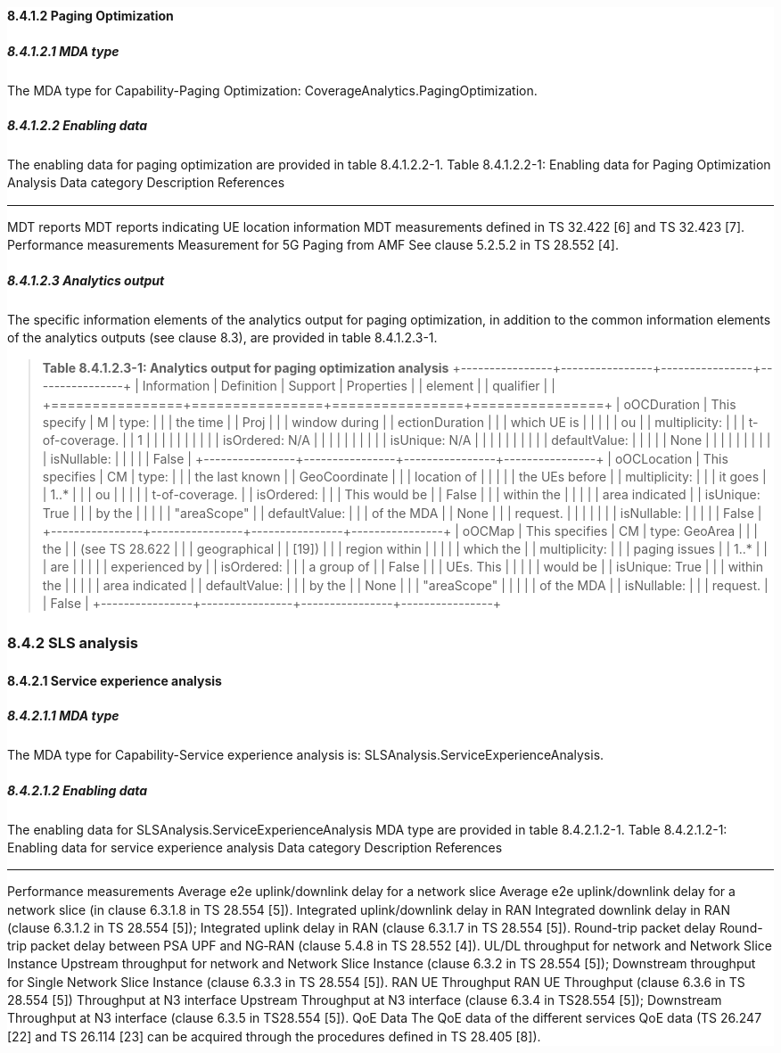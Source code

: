 #### 8.4.1.2 Paging Optimization
##### 8.4.1.2.1 MDA type
The MDA type for Capability-Paging Optimization:
CoverageAnalytics.PagingOptimization.
##### 8.4.1.2.2 Enabling data
The enabling data for paging optimization are provided in table 8.4.1.2.2-1.
Table 8.4.1.2.2-1: Enabling data for Paging Optimization Analysis
Data category Description References
* * *
MDT reports MDT reports indicating UE location information MDT measurements
defined in TS 32.422 [6] and TS 32.423 [7]. Performance measurements
Measurement for 5G Paging from AMF See clause 5.2.5.2 in TS 28.552 [4].
##### 8.4.1.2.3 Analytics output
The specific information elements of the analytics output for paging
optimization, in addition to the common information elements of the analytics
outputs (see clause 8.3), are provided in table 8.4.1.2.3-1.
> **Table 8.4.1.2.3-1: Analytics output for paging optimization analysis**
+----------------+----------------+----------------+----------------+ | Information | Definition | Support | Properties | | element | | qualifier | | +================+================+================+================+ | oOCDuration | This specify | M | type: | | | the time | | Proj | | | window during | | ectionDuration | | | which UE is | | | | | ou | | multiplicity: | | | t-of-coverage. | | 1 | | | | | | | | | | isOrdered: N/A | | | | | | | | | | isUnique: N/A | | | | | | | | | | defaultValue: | | | | | None | | | | | | | | | | isNullable: | | | | | False | +----------------+----------------+----------------+----------------+ | oOCLocation | This specifies | CM | type: | | | the last known | | GeoCoordinate | | | location of | | | | | the UEs before | | multiplicity: | | | it goes | | 1..* | | | ou | | | | | t-of-coverage. | | isOrdered: | | | This would be | | False | | | within the | | | | | area indicated | | isUnique: True | | | by the | | | | | \"areaScope\" | | defaultValue: | | | of the MDA | | None | | | request. | | | | | | | isNullable: | | | | | False | +----------------+----------------+----------------+----------------+ | oOCMap | This specifies | CM | type: GeoArea | | | the | | (see TS 28.622 | | | geographical | | [19]) | | | region within | | | | | which the | | multiplicity: | | | paging issues | | 1..* | | | are | | | | | experienced by | | isOrdered: | | | a group of | | False | | | UEs. This | | | | | would be | | isUnique: True | | | within the | | | | | area indicated | | defaultValue: | | | by the | | None | | | \"areaScope\" | | | | | of the MDA | | isNullable: | | | request. | | False | +----------------+----------------+----------------+----------------+
### 8.4.2 SLS analysis
#### 8.4.2.1 Service experience analysis
##### 8.4.2.1.1 MDA type
The MDA type for Capability-Service experience analysis is:
SLSAnalysis.ServiceExperienceAnalysis.
##### 8.4.2.1.2 Enabling data
The enabling data for SLSAnalysis.ServiceExperienceAnalysis MDA type are
provided in table 8.4.2.1.2-1.
Table 8.4.2.1.2-1: Enabling data for service experience analysis
Data category Description References
* * *
Performance measurements Average e2e uplink/downlink delay for a network slice
Average e2e uplink/downlink delay for a network slice (in clause 6.3.1.8 in TS
28.554 [5]). Integrated uplink/downlink delay in RAN Integrated downlink delay
in RAN (clause 6.3.1.2 in TS 28.554 [5]); Integrated uplink delay in RAN
(clause 6.3.1.7 in TS 28.554 [5]). Round-trip packet delay Round-trip packet
delay between PSA UPF and NG‑RAN (clause 5.4.8 in TS 28.552 [4]). UL/DL
throughput for network and Network Slice Instance Upstream throughput for
network and Network Slice Instance (clause 6.3.2 in TS 28.554 [5]); Downstream
throughput for Single Network Slice Instance (clause 6.3.3 in TS 28.554 [5]).
RAN UE Throughput RAN UE Throughput (clause 6.3.6 in TS 28.554 [5]) Throughput
at N3 interface Upstream Throughput at N3 interface (clause 6.3.4 in TS28.554
[5]); Downstream Throughput at N3 interface (clause 6.3.5 in TS28.554 [5]).
QoE Data The QoE data of the different services QoE data (TS 26.247 [22] and
TS 26.114 [23] can be acquired through the procedures defined in TS 28.405
[8]).